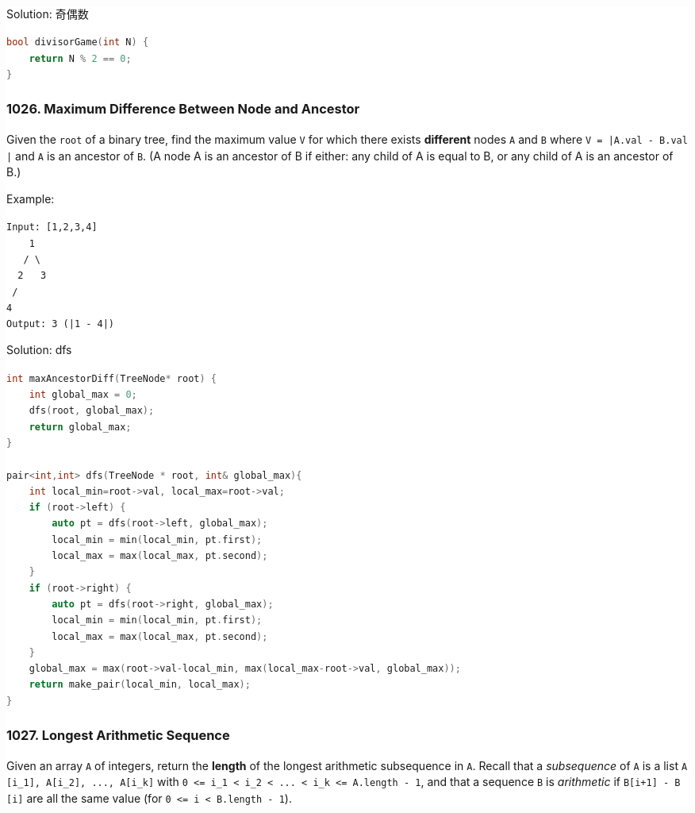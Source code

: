 Solution: 奇偶数

```cpp
bool divisorGame(int N) {
    return N % 2 == 0;
}
```

### 1026. Maximum Difference Between Node and Ancestor

Given the `root` of a binary tree, find the maximum value `V` for which there exists **different** nodes `A` and `B` where `V = |A.val - B.val|` and `A` is an ancestor of `B`. (A node A is an ancestor of B if either: any child of A is equal to B, or any child of A is an ancestor of B.)

Example:

```
Input: [1,2,3,4]
    1
   / \
  2   3
 /
4
Output: 3 (|1 - 4|)
```

Solution: dfs

```cpp
int maxAncestorDiff(TreeNode* root) {
    int global_max = 0;
    dfs(root, global_max);
    return global_max;
}

pair<int,int> dfs(TreeNode * root, int& global_max){
    int local_min=root->val, local_max=root->val;
    if (root->left) {
        auto pt = dfs(root->left, global_max);
        local_min = min(local_min, pt.first);
        local_max = max(local_max, pt.second);
    }
    if (root->right) {
        auto pt = dfs(root->right, global_max);
        local_min = min(local_min, pt.first);
        local_max = max(local_max, pt.second);
    }
    global_max = max(root->val-local_min, max(local_max-root->val, global_max));
    return make_pair(local_min, local_max);
}
```

### 1027. Longest Arithmetic Sequence

Given an array `A` of integers, return the **length** of the longest arithmetic subsequence in `A`. Recall that a *subsequence* of `A` is a list `A[i_1], A[i_2], ..., A[i_k]` with `0 <= i_1 < i_2 < ... < i_k <= A.length - 1`, and that a sequence `B` is *arithmetic* if `B[i+1] - B[i]` are all the same value (for `0 <= i < B.length - 1`).
